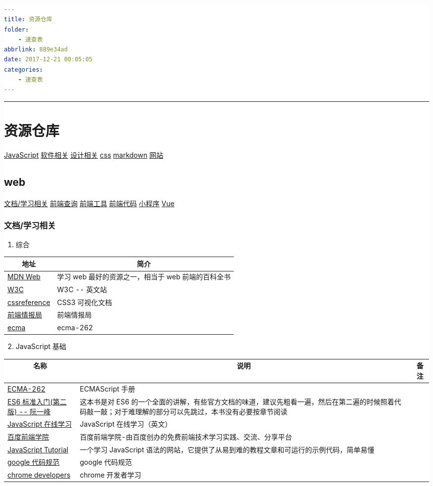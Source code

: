 ```yaml
---
title: 资源仓库
folder:
    - 速查表
abbrlink: 889e34ad
date: 2017-12-21 00:05:05
categories:
    - 速查表
---
```


---






# 资源仓库

[JavaScript](#JavaScript)  [软件相关](#software) [设计相关](#design)  [css](#css) [markdown](#markdown) [网站](#website)

## <span id='web'>web</span>

[文档/学习相关](#documents)  [前端查询](#JSSearch) [前端工具](#webtool)  [前端代码](#JSCode) [小程序](#weixin) [Vue](#vue)

### <span id='documents'>文档/学习相关</span>

1. 综合

地址 | 简介
---|---
[MDN Web](https://developer.mozilla.org/zh-CN/) | 学习 web 最好的资源之一，相当于 web 前端的百科全书
[W3C](https://www.w3.org/) | W3C -- 英文站
[cssreference](https://cssreference.io/) | CSS3 可视化文档
[前端情报局](https://news.awesomes.cn/) |  前端情报局
[ecma](http://www.ecma-international.org/ecma-262/#await) | ecma-262

2. JavaScript 基础

名称 | 说明 | 备注
---|----|---
[ECMA-262](http://www.ecma-international.org/publications/standards/Ecma-262.htm) | ECMAScript 手册 |
[ES6 标准入门(第二版) -- 阮一峰](http://es6.ruanyifeng.com/) | 这本书是对 ES6 的一个全面的讲解，有些官方文档的味道，建议先粗看一遍，然后在第二遍的时候照着代码敲一敲；对于难理解的部分可以先跳过，本书没有必要按章节阅读 |
[JavaScript 在线学习](https://javascript.info/) | JavaScript 在线学习（英文）|
[百度前端学院](http://ife.baidu.com/course/all) | 百度前端学院-由百度创办的免费前端技术学习实践、交流、分享平台 |
[JavaScript Tutorial](http://javascript.info/) | 一个学习 JavaScript 语法的网站，它提供了从易到难的教程文章和可运行的示例代码，简单易懂 | 
[google 代码规范](https://google.github.io/styleguide/jsguide.html) | google 代码规范 |
[chrome developers](https://developers.google.com/web/fundamentals/performance/optimizing-content-efficiency/javascript-startup-optimization/) | chrome 开发者学习 |  
